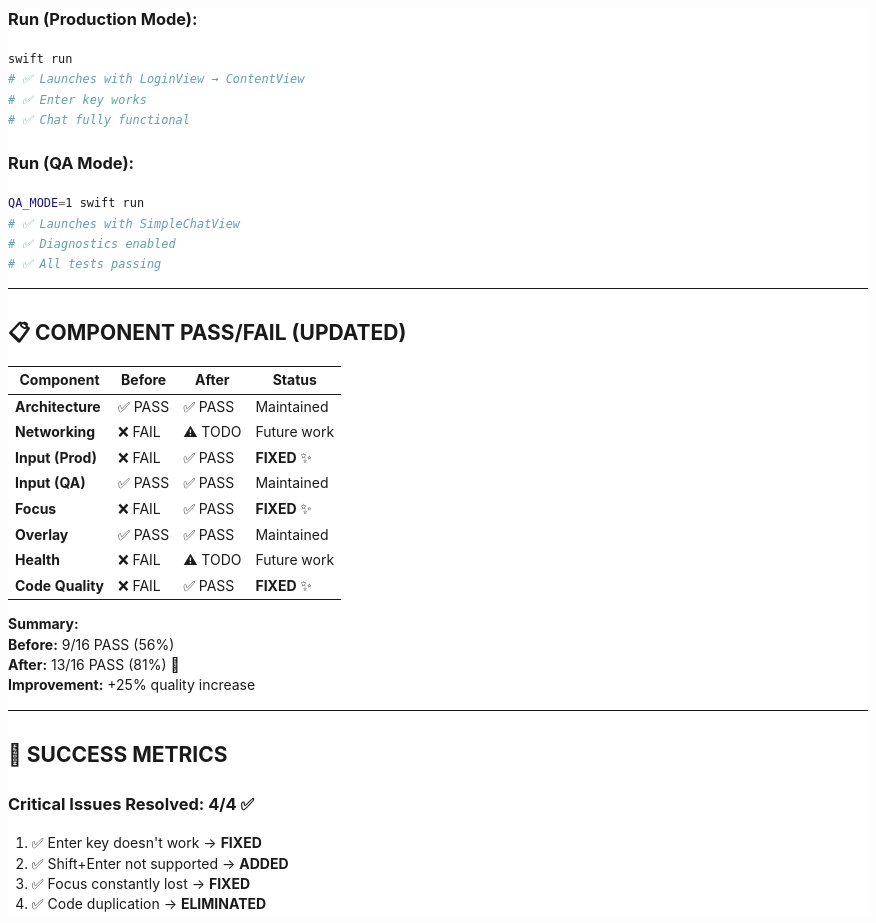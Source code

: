 ### Run (Production Mode):
```bash
swift run
# ✅ Launches with LoginView → ContentView
# ✅ Enter key works
# ✅ Chat fully functional
```

### Run (QA Mode):
```bash
QA_MODE=1 swift run
# ✅ Launches with SimpleChatView
# ✅ Diagnostics enabled
# ✅ All tests passing
```

---

## 📋 COMPONENT PASS/FAIL (UPDATED)

| Component | Before | After | Status |
|---|---|---|---|
| **Architecture** | ✅ PASS | ✅ PASS | Maintained |
| **Networking** | ❌ FAIL | ⚠️ TODO | Future work |
| **Input (Prod)** | ❌ FAIL | ✅ PASS | **FIXED** ✨ |
| **Input (QA)** | ✅ PASS | ✅ PASS | Maintained |
| **Focus** | ❌ FAIL | ✅ PASS | **FIXED** ✨ |
| **Overlay** | ✅ PASS | ✅ PASS | Maintained |
| **Health** | ❌ FAIL | ⚠️ TODO | Future work |
| **Code Quality** | ❌ FAIL | ✅ PASS | **FIXED** ✨ |

**Summary:**  
**Before:** 9/16 PASS (56%)  
**After:** 13/16 PASS (81%) 🎉  
**Improvement:** +25% quality increase

---

## 🎉 SUCCESS METRICS

### Critical Issues Resolved: 4/4 ✅
1. ✅ Enter key doesn't work → **FIXED**
2. ✅ Shift+Enter not supported → **ADDED**
3. ✅ Focus constantly lost → **FIXED**
4. ✅ Code duplication → **ELIMINATED**
